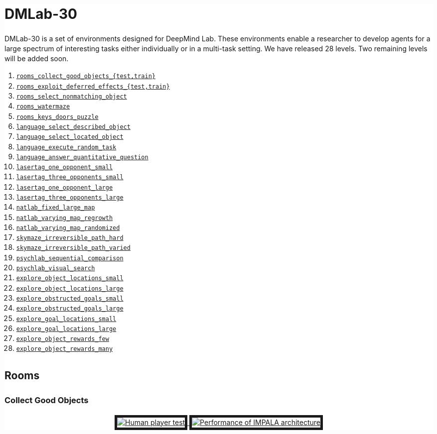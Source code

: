 # DMLab-30

DMLab-30 is a set of environments designed for DeepMind Lab. These environments
enable a researcher to develop agents for a large spectrum of interesting tasks
either individually or in a multi-task setting. We have released 28 levels. Two
remaining levels will be added soon.

1.  [`rooms_collect_good_objects_{test,train}`](#collect-good-objects)
1.  [`rooms_exploit_deferred_effects_{test,train}`](#exploit-deferred-effects)
1.  [`rooms_select_nonmatching_object`](#select-non-matching-object)
1.  [`rooms_watermaze`](#watermaze)
1.  [`rooms_keys_doors_puzzle`](#keys-doors-puzzle)
1.  [`language_select_described_object`](#select-described-object)
1.  [`language_select_located_object`](#select-located-object)
1.  [`language_execute_random_task`](#execute-random-task)
1.  [`language_answer_quantitative_question`](#answer-quantitative-question)
1.  [`lasertag_one_opponent_small`](#one-opponent-small)
1.  [`lasertag_three_opponents_small`](#three-opponents-small)
1.  [`lasertag_one_opponent_large`](#one-opponent-large)
1.  [`lasertag_three_opponents_large`](#three-opponents-large)
1.  [`natlab_fixed_large_map`](#fixed-large-map)
1.  [`natlab_varying_map_regrowth`](#varying-map-regrowth)
1.  [`natlab_varying_map_randomized`](#varying-map-randomized)
1.  [`skymaze_irreversible_path_hard`](#irreversible-path-hard)
1.  [`skymaze_irreversible_path_varied`](#irreversible-path-varied)
1.  [`psychlab_sequential_comparison`](#sequential-comparison)
1.  [`psychlab_visual_search`](#visual-search)
1.  [`explore_object_locations_small`](#object-locations-small)
1.  [`explore_object_locations_large`](#object-locations-large)
1.  [`explore_obstructed_goals_small`](#obstructed-goals-small)
1.  [`explore_obstructed_goals_large`](#obstructed-goals-large)
1.  [`explore_goal_locations_small`](#goal-locations-small)
1.  [`explore_goal_locations_large`](#goal-locations-large)
1.  [`explore_object_rewards_few`](#object-rewards-few)
1.  [`explore_object_rewards_many`](#object-rewards-many)

## Rooms

### Collect Good Objects

<div align="center">
  <a href="https://www.youtube.com/watch?v=k0mk0CI7G0s" target="_blank">
    <img src="http://img.youtube.com/vi/k0mk0CI7G0s/0.jpg"
         alt="Human player test"
         width="" height="300" border="5" />
  </a>
  <a href="https://www.youtube.com/watch?v=3F8RJ7G3cPg" target="_blank">
    <img src="http://img.youtube.com/vi/3F8RJ7G3cPg/0.jpg"
         alt="Performance of IMPALA architecture"
         width="" height="300" border="5" />
  </a>
</div>

